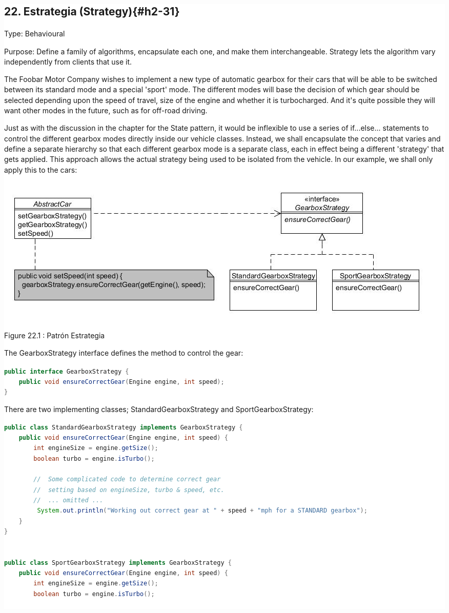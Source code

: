 
## 22. Estrategia (Strategy){#h2-31}

Type: Behavioural

Purpose: Define a family of algorithms, encapsulate each one, and make them interchangeable. Strategy lets the algorithm vary independently from clients that use it.

The Foobar Motor Company wishes to implement a new type of automatic gearbox for their cars that will be able to be switched between its standard mode and a special 'sport' mode. The different modes will base the decision of which gear should be selected depending upon the speed of travel, size of the engine and whether it is turbocharged. And it's quite possible they will want other modes in the future, such as for off-road driving.

Just as with the discussion in the chapter for the State pattern, it would be inflexible to use a series of if...else... statements to control the different gearbox modes directly inside our vehicle classes. Instead, we shall encapsulate the concept that varies and define a separate hierarchy so that each different gearbox mode is a separate class, each in effect being a different 'strategy' that gets applied. This approach allows the actual strategy being used to be isolated from the vehicle. In our example, we shall only apply this to the cars:

![Patrón Estrategia](../images/000055.jpg)

Figure 22.1 : Patrón Estrategia

The GearboxStrategy interface defines the method to control the gear:

```java
public interface GearboxStrategy {
    public void ensureCorrectGear(Engine engine, int speed);
}
```

There are two implementing classes; StandardGearboxStrategy and SportGearboxStrategy:

```java
public class StandardGearboxStrategy implements GearboxStrategy {
    public void ensureCorrectGear(Engine engine, int speed) {
        int engineSize = engine.getSize();
        boolean turbo = engine.isTurbo();
 
        //  Some complicated code to determine correct gear
        //  setting based on engineSize, turbo & speed, etc.
        //  ... omitted ...
         System.out.println("Working out correct gear at " + speed + "mph for a STANDARD gearbox");
    }
}


public class SportGearboxStrategy implements GearboxStrategy {
    public void ensureCorrectGear(Engine engine, int speed) {
        int engineSize = engine.getSize();
        boolean turbo = engine.isTurbo();
 
```